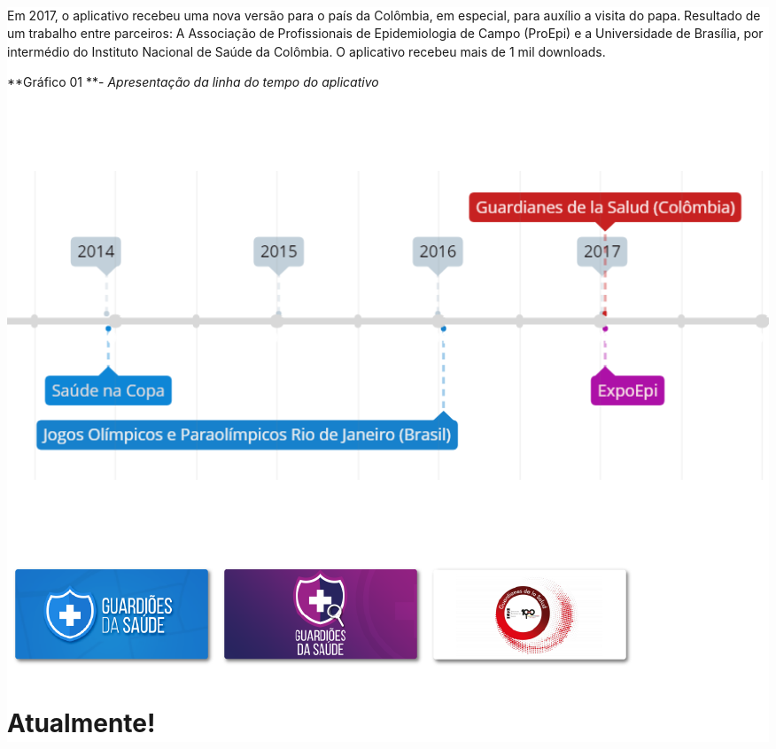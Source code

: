 Em 2017, o aplicativo recebeu uma nova versão para o país da Colômbia, em especial, para auxílio a visita do papa. Resultado de um trabalho entre parceiros: A Associação de Profissionais de Epidemiologia de Campo (ProEpi) e a Universidade de Brasília, por intermédio do Instituto Nacional de Saúde da Colômbia. O aplicativo recebeu mais de 1 mil downloads.

**Gráfico 01 **- *Apresentação da linha do tempo do aplicativo*


<img src="image_0.png" alt="Kitten"
	title="A cute kitten" width="100%" height="500" />

![image alt text](image_1.png)![image alt text](image_2.png)![image alt text](image_3.png)

# Atualmente!